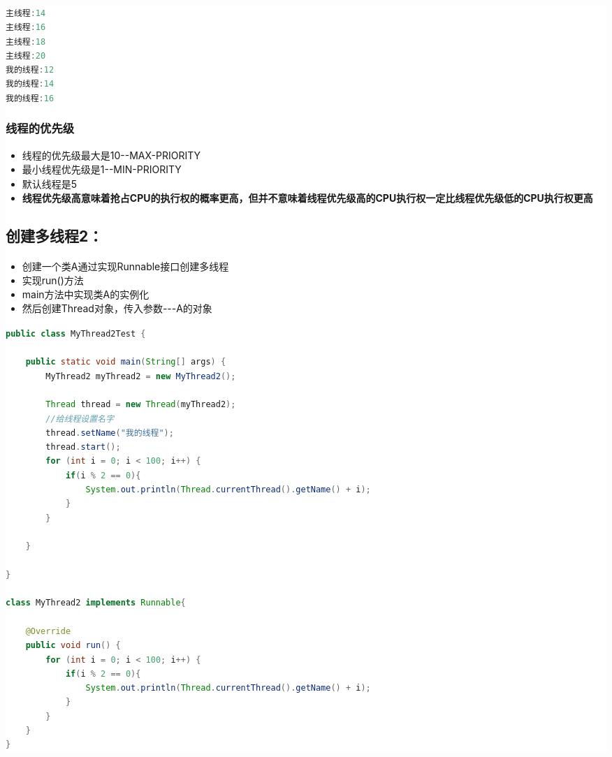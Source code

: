 ```java
主线程:14
主线程:16
主线程:18
主线程:20
我的线程:12
我的线程:14
我的线程:16
```

### 线程的优先级

* 线程的优先级最大是10--MAX-PRIORITY
* 最小线程优先级是1--MIN-PRIORITY
* 默认线程是5
* **线程优先级高意味着抢占CPU的执行权的概率更高，但并不意味着线程优先级高的CPU执行权一定比线程优先级低的CPU执行权更高**

## 创建多线程2：

* 创建一个类A通过实现Runnable接口创建多线程
* 实现run()方法
* main方法中实现类A的实例化
* 然后创建Thread对象，传入参数---A的对象

```java
public class MyThread2Test {

    public static void main(String[] args) {
        MyThread2 myThread2 = new MyThread2();

        Thread thread = new Thread(myThread2);
        //给线程设置名字
        thread.setName("我的线程");
        thread.start();
        for (int i = 0; i < 100; i++) {
            if(i % 2 == 0){
                System.out.println(Thread.currentThread().getName() + i);
            }
        }

    }

}

class MyThread2 implements Runnable{

    @Override
    public void run() {
        for (int i = 0; i < 100; i++) {
            if(i % 2 == 0){
                System.out.println(Thread.currentThread().getName() + i);
            }
        }
    }
}
```
